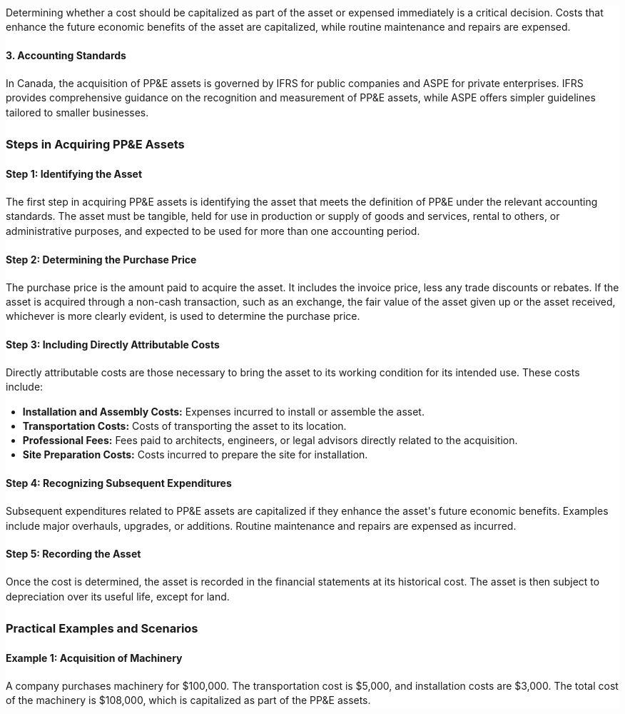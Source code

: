 Determining whether a cost should be capitalized as part of the asset or expensed immediately is a critical decision. Costs that enhance the future economic benefits of the asset are capitalized, while routine maintenance and repairs are expensed.

#### 3. **Accounting Standards**

In Canada, the acquisition of PP&E assets is governed by IFRS for public companies and ASPE for private enterprises. IFRS provides comprehensive guidance on the recognition and measurement of PP&E assets, while ASPE offers simpler guidelines tailored to smaller businesses.

### Steps in Acquiring PP&E Assets

#### Step 1: Identifying the Asset

The first step in acquiring PP&E assets is identifying the asset that meets the definition of PP&E under the relevant accounting standards. The asset must be tangible, held for use in production or supply of goods and services, rental to others, or administrative purposes, and expected to be used for more than one accounting period.

#### Step 2: Determining the Purchase Price

The purchase price is the amount paid to acquire the asset. It includes the invoice price, less any trade discounts or rebates. If the asset is acquired through a non-cash transaction, such as an exchange, the fair value of the asset given up or the asset received, whichever is more clearly evident, is used to determine the purchase price.

#### Step 3: Including Directly Attributable Costs

Directly attributable costs are those necessary to bring the asset to its working condition for its intended use. These costs include:

- **Installation and Assembly Costs:** Expenses incurred to install or assemble the asset.
- **Transportation Costs:** Costs of transporting the asset to its location.
- **Professional Fees:** Fees paid to architects, engineers, or legal advisors directly related to the acquisition.
- **Site Preparation Costs:** Costs incurred to prepare the site for installation.

#### Step 4: Recognizing Subsequent Expenditures

Subsequent expenditures related to PP&E assets are capitalized if they enhance the asset's future economic benefits. Examples include major overhauls, upgrades, or additions. Routine maintenance and repairs are expensed as incurred.

#### Step 5: Recording the Asset

Once the cost is determined, the asset is recorded in the financial statements at its historical cost. The asset is then subject to depreciation over its useful life, except for land.

### Practical Examples and Scenarios

#### Example 1: Acquisition of Machinery

A company purchases machinery for $100,000. The transportation cost is $5,000, and installation costs are $3,000. The total cost of the machinery is $108,000, which is capitalized as part of the PP&E assets.
